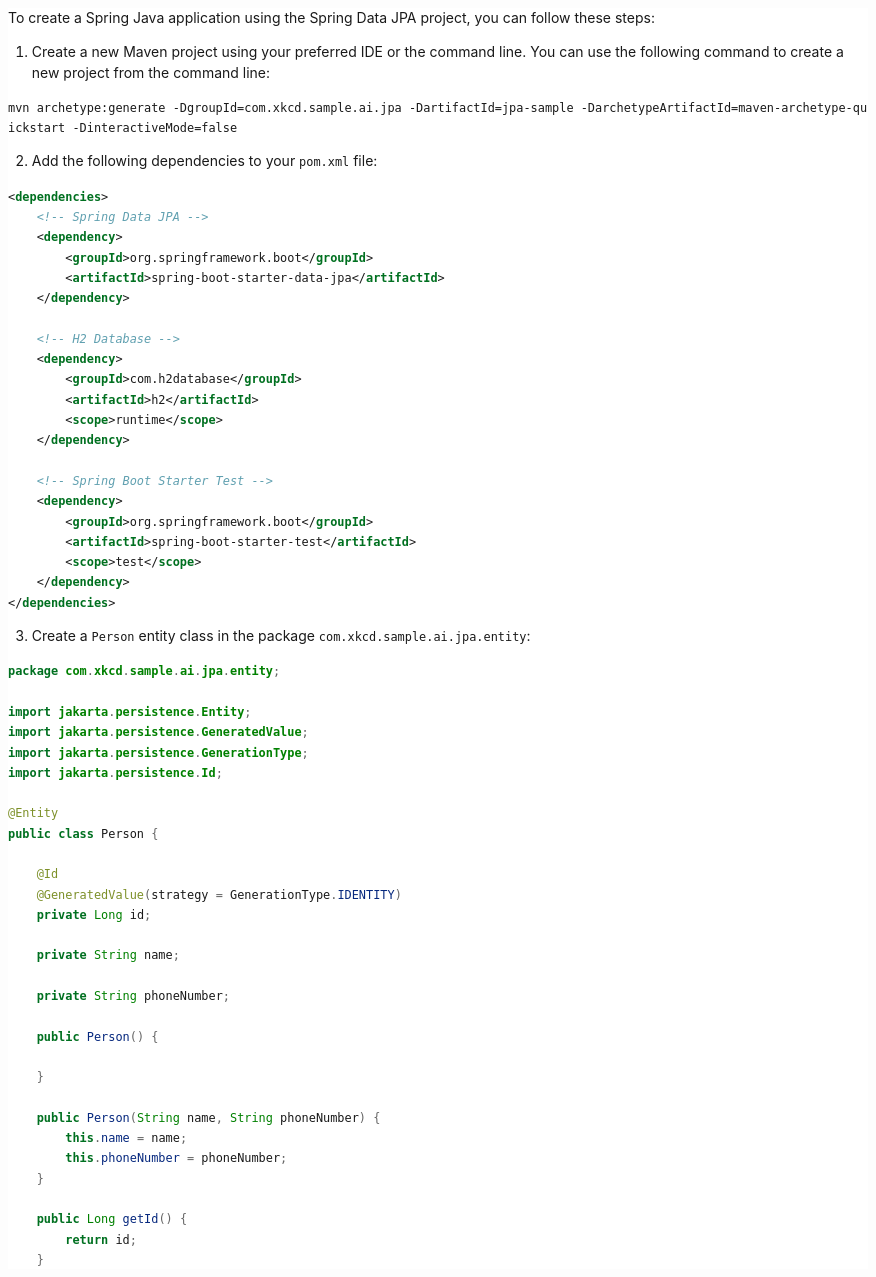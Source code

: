 To create a Spring Java application using the Spring Data JPA project, you can follow these steps:

1. Create a new Maven project using your preferred IDE or the command line. You can use the following command to create a new project from the command line:
```
mvn archetype:generate -DgroupId=com.xkcd.sample.ai.jpa -DartifactId=jpa-sample -DarchetypeArtifactId=maven-archetype-quickstart -DinteractiveMode=false
```

2. Add the following dependencies to your `pom.xml` file:
```xml
<dependencies>
    <!-- Spring Data JPA -->
    <dependency>
        <groupId>org.springframework.boot</groupId>
        <artifactId>spring-boot-starter-data-jpa</artifactId>
    </dependency>
    
    <!-- H2 Database -->
    <dependency>
        <groupId>com.h2database</groupId>
        <artifactId>h2</artifactId>
        <scope>runtime</scope>
    </dependency>
    
    <!-- Spring Boot Starter Test -->
    <dependency>
        <groupId>org.springframework.boot</groupId>
        <artifactId>spring-boot-starter-test</artifactId>
        <scope>test</scope>
    </dependency>
</dependencies>
```

3. Create a `Person` entity class in the package `com.xkcd.sample.ai.jpa.entity`:
```java
package com.xkcd.sample.ai.jpa.entity;

import jakarta.persistence.Entity;
import jakarta.persistence.GeneratedValue;
import jakarta.persistence.GenerationType;
import jakarta.persistence.Id;

@Entity
public class Person {
    
    @Id
    @GeneratedValue(strategy = GenerationType.IDENTITY)
    private Long id;
    
    private String name;
    
    private String phoneNumber;
    
    public Person() {
        
    }
    
    public Person(String name, String phoneNumber) {
        this.name = name;
        this.phoneNumber = phoneNumber;
    }
    
    public Long getId() {
        return id;
    }
```